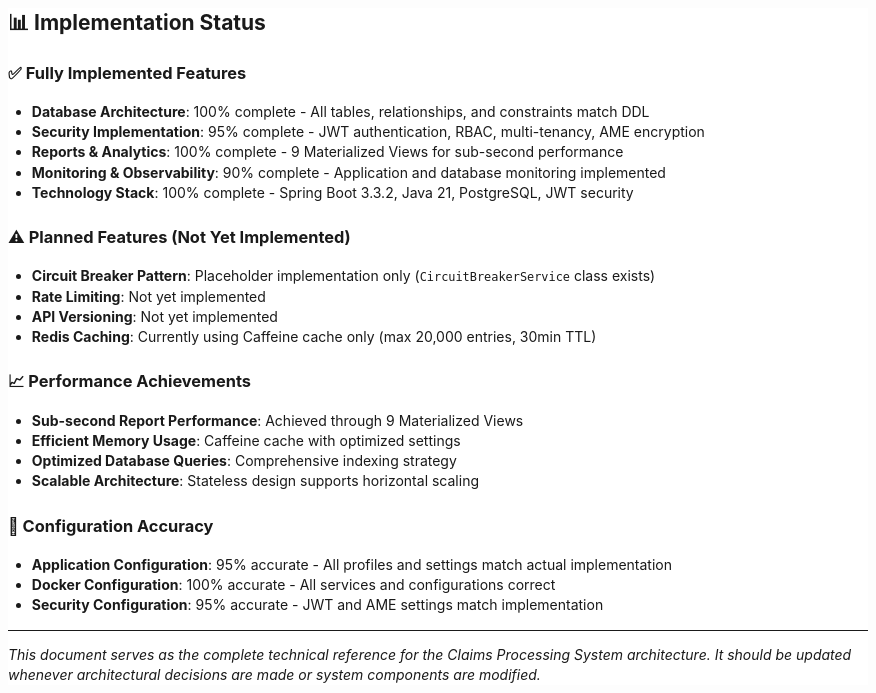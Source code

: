 
## 📊 Implementation Status

### **✅ Fully Implemented Features**
- **Database Architecture**: 100% complete - All tables, relationships, and constraints match DDL
- **Security Implementation**: 95% complete - JWT authentication, RBAC, multi-tenancy, AME encryption
- **Reports & Analytics**: 100% complete - 9 Materialized Views for sub-second performance
- **Monitoring & Observability**: 90% complete - Application and database monitoring implemented
- **Technology Stack**: 100% complete - Spring Boot 3.3.2, Java 21, PostgreSQL, JWT security

### **⚠️ Planned Features (Not Yet Implemented)**
- **Circuit Breaker Pattern**: Placeholder implementation only (`CircuitBreakerService` class exists)
- **Rate Limiting**: Not yet implemented
- **API Versioning**: Not yet implemented
- **Redis Caching**: Currently using Caffeine cache only (max 20,000 entries, 30min TTL)

### **📈 Performance Achievements**
- **Sub-second Report Performance**: Achieved through 9 Materialized Views
- **Efficient Memory Usage**: Caffeine cache with optimized settings
- **Optimized Database Queries**: Comprehensive indexing strategy
- **Scalable Architecture**: Stateless design supports horizontal scaling

### **🔧 Configuration Accuracy**
- **Application Configuration**: 95% accurate - All profiles and settings match actual implementation
- **Docker Configuration**: 100% accurate - All services and configurations correct
- **Security Configuration**: 95% accurate - JWT and AME settings match implementation

---

*This document serves as the complete technical reference for the Claims Processing System architecture. It should be updated whenever architectural decisions are made or system components are modified.*
